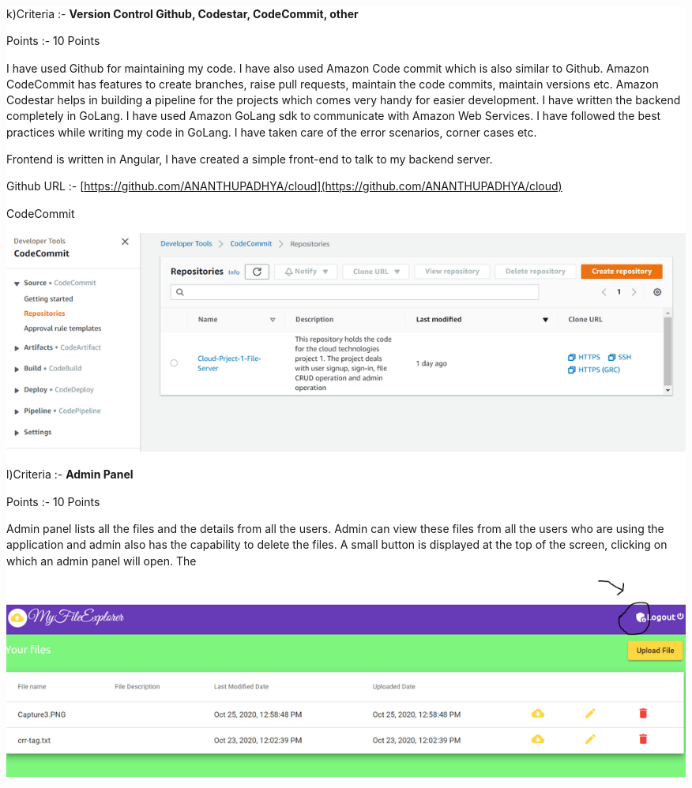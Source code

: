 k)Criteria :- **Version Control Github, Codestar, CodeCommit, other**

Points :- 10 Points

I have used Github for maintaining my code. I have also used Amazon Code commit which is also similar to Github. Amazon CodeCommit has features to create branches, raise pull requests, maintain the code commits, maintain versions etc. Amazon Codestar helps in building a pipeline for the projects which comes very handy for easier development. I have written the backend completely in GoLang. I have used Amazon GoLang sdk to communicate with Amazon Web Services. I have followed the best practices while writing my code in GoLang. I have taken care of the error scenarios, corner cases etc.

Frontend is written in Angular, I have created a simple front-end to talk to my backend server.

Github URL :- [https://github.com/ANANTHUPADHYA/cloud](https://github.com/ANANTHUPADHYA/cloud)

CodeCommit

![](https://github.com/ANANTHUPADHYA/cloud/blob/master/screenshots/image29.png)

l)Criteria :- **Admin Panel**

Points :- 10 Points

Admin panel lists all the files and the details from all the users. Admin can view these files from all the users who are using the application and admin also has the capability to delete the files. A small button is displayed at the top of the screen, clicking on which an admin panel will open. The

![](https://github.com/ANANTHUPADHYA/cloud/blob/master/screenshots/image30.png)
